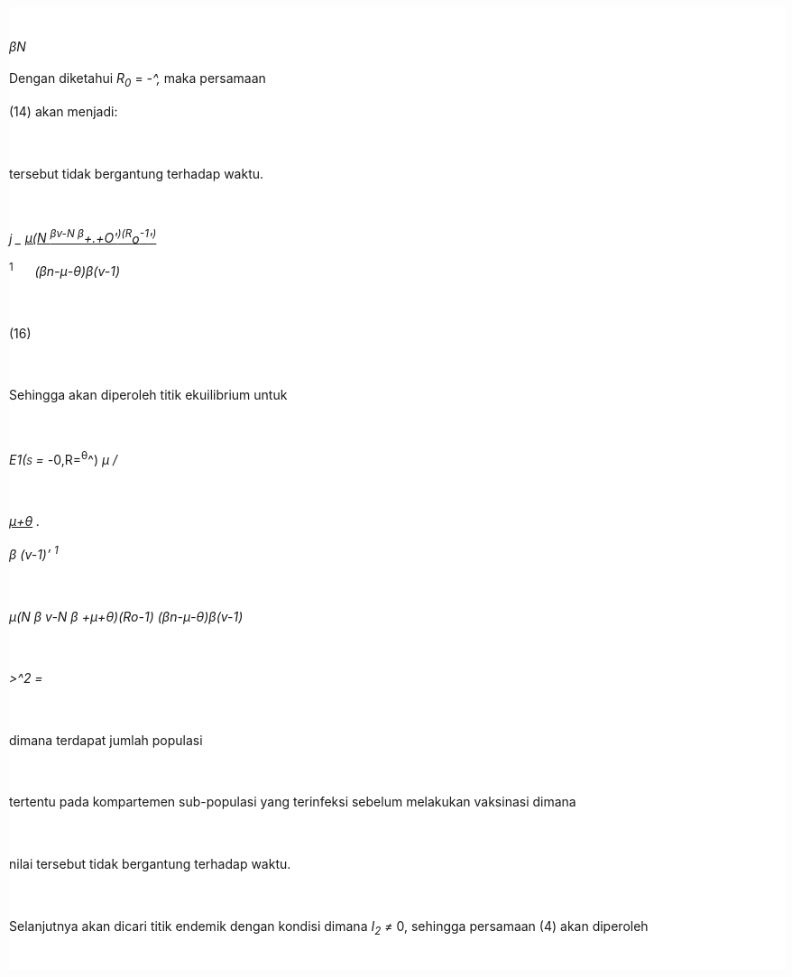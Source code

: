 </div><br clear="all">
<div>
<p><span class="font5" style="font-style:italic;">βN</span></p>
<p><span class="font8">Dengan diketahui </span><span class="font8" style="font-style:italic;">R<sub>0</sub></span><span class="font8"> = </span><span class="font8" style="font-style:italic;">-^,</span><span class="font8"> maka persamaan</span></p>
<p><span class="font8">(14) akan menjadi:</span></p>
</div><br clear="all">
<div>
<p><span class="font8">tersebut tidak bergantung terhadap waktu.</span></p>
</div><br clear="all">
<div>
<p><span class="font5" style="font-style:italic;">j _ </span><span class="font5" style="font-style:italic;text-decoration:underline;">μ(N <sup>βv-N β</sup>+.+O'<sup>)(R</sup></span><span class="font4" style="font-style:italic;text-decoration:underline;">o</span><span class="font5" style="font-style:italic;text-decoration:underline;"><sup>-1</sup>'<sup>)</sup></span></p>
<p><span class="font5"><sup>1</sup> &nbsp;&nbsp;&nbsp;&nbsp;&nbsp;</span><span class="font5" style="font-style:italic;">(βn-μ-θ)β(v-1)</span></p>
</div><br clear="all">
<div>
<p><span class="font8">(16)</span></p>
</div><br clear="all">
<div>
<p><span class="font8">Sehingga akan diperoleh titik ekuilibrium untuk</span></p>
</div><br clear="all">
<div>
<p><span class="font10" style="font-style:italic;font-variant:small-caps;">E</span><span class="font3" style="font-style:italic;font-variant:small-caps;">1</span><span class="font10" style="font-style:italic;font-variant:small-caps;">(s = -</span><span class="font7">0,R=<sup>θ</sup>^) </span><span class="font1" style="font-style:italic;">μ /</span></p>
</div><br clear="all">
<div>
<p><span class="font1" style="font-style:italic;text-decoration:underline;">μ+θ</span><span class="font1" style="font-style:italic;"> .</span></p>
<p><span class="font1" style="font-style:italic;">β (v-1)’ </span><span class="font7" style="font-style:italic;"><sup>1</sup></span></p>
</div><br clear="all">
<div>
<p><span class="font1" style="font-style:italic;">μ(N β v-N β +μ+θ)(R</span><span class="font0" style="font-style:italic;">o</span><span class="font1" style="font-style:italic;">-1) (βn-μ-θ)β(v-1)</span></p>
</div><br clear="all">
<div>
<p><span class="font7" style="font-style:italic;">&gt;^</span><span class="font1" style="font-style:italic;">2 </span><span class="font7" style="font-style:italic;">=</span></p>
</div><br clear="all">
<div>
<p><span class="font8">dimana terdapat jumlah populasi</span></p>
</div><br clear="all">
<div>
<p><span class="font8">tertentu pada kompartemen sub-populasi yang terinfeksi sebelum melakukan vaksinasi dimana</span></p>
</div><br clear="all">
<div>
<p><span class="font8">nilai tersebut tidak bergantung terhadap waktu.</span></p>
</div><br clear="all">
<div>
<p><span class="font8">Selanjutnya akan dicari titik endemik dengan kondisi dimana </span><span class="font8" style="font-style:italic;">I<sub>2</sub> ≠</span><span class="font8"> 0, sehingga persamaan (4) akan diperoleh</span></p>
</div><br clear="all">
<div>